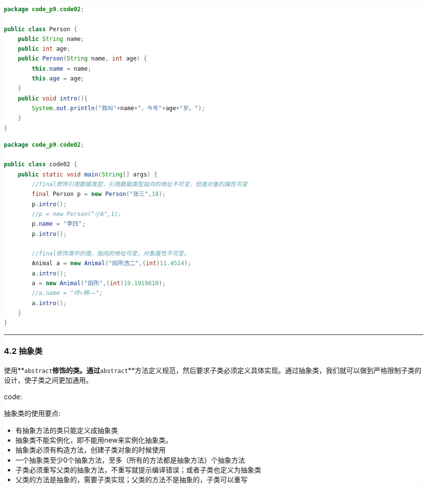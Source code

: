 ```java
package code_p9.code02;

public class Person {
    public String name;
    public int age;
    public Person(String name, int age) {
        this.name = name;
        this.age = age;
    }
    public void intro(){
        System.out.println("我叫"+name+"，今年"+age+"岁。");
    }
}
```

```java
package code_p9.code02;

public class code02 {
    public static void main(String[] args) {
        //final修饰引用数据类型，引用数据类型指向的地址不可变，但是对象的属性可变
        final Person p = new Person("张三",18);
        p.intro();
        //p = new Person("小A",1);
        p.name = "李四";
        p.intro();

        //final修饰类中的值，指向的地址可变，对象属性不可变。
        Animal a = new Animal("田所浩二",(int)11.4514);
        a.intro();
        a = new Animal("田所",(int)19.1919810);
        //a.name = "哼↑啊——";
        a.intro();
    }
}
```

-------------------



### 4.2 抽象类

使用**`abstract`**修饰的类。通过**`abstract`**方法定义规范，然后要求子类必须定义具体实现。通过抽象类，我们就可以做到严格限制子类的设计，使子类之间更加通用。

code:


抽象类的使用要点:

+ 有抽象方法的类只能定义成抽象类
+ 抽象类不能实例化，即不能用new来实例化抽象类。
+ 抽象类必须有构造方法，创建子类对象的时候使用
+ 一个抽象类至少0个抽象方法，至多（所有的方法都是抽象方法）个抽象方法
+ 子类必须重写父类的抽象方法，不重写就提示编译错误；或者子类也定义为抽象类
+ 父类的方法是抽象的，需要子类实现；父类的方法不是抽象的，子类可以重写
